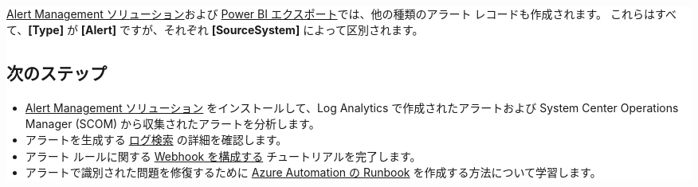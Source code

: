 [Alert Management ソリューション](log-analytics-solution-alert-management.md)および [Power BI エクスポート](log-analytics-powerbi.md)では、他の種類のアラート レコードも作成されます。  これらはすべて、**[Type]** が **[Alert]** ですが、それぞれ **[SourceSystem]** によって区別されます。


## <a name="next-steps"></a>次のステップ
* [Alert Management ソリューション](log-analytics-solution-alert-management.md) をインストールして、Log Analytics で作成されたアラートおよび System Center Operations Manager (SCOM) から収集されたアラートを分析します。
* アラートを生成する [ログ検索](log-analytics-log-searches.md) の詳細を確認します。
* アラート ルールに関する [Webhook を構成する](log-analytics-alerts-webhooks.md) チュートリアルを完了します。  
* アラートで識別された問題を修復するために [Azure Automation の Runbook](https://azure.microsoft.com/documentation/services/automation) を作成する方法について学習します。


